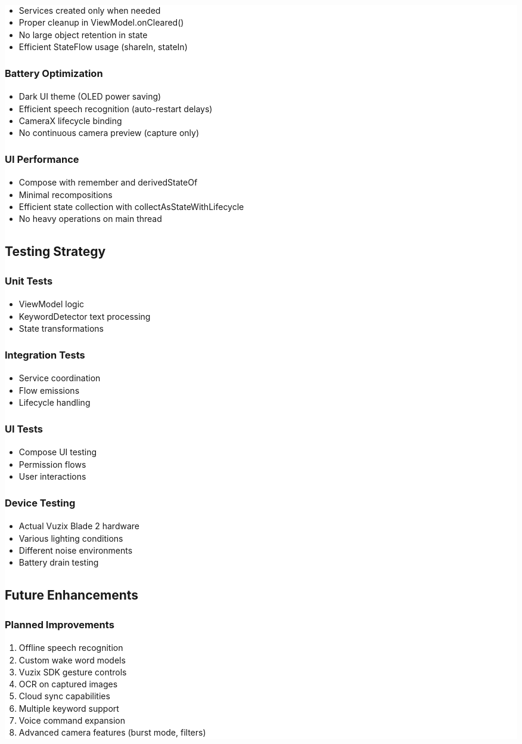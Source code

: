 - Services created only when needed
- Proper cleanup in ViewModel.onCleared()
- No large object retention in state
- Efficient StateFlow usage (shareIn, stateIn)

### Battery Optimization

- Dark UI theme (OLED power saving)
- Efficient speech recognition (auto-restart delays)
- CameraX lifecycle binding
- No continuous camera preview (capture only)

### UI Performance

- Compose with remember and derivedStateOf
- Minimal recompositions
- Efficient state collection with collectAsStateWithLifecycle
- No heavy operations on main thread

## Testing Strategy

### Unit Tests

- ViewModel logic
- KeywordDetector text processing
- State transformations

### Integration Tests

- Service coordination
- Flow emissions
- Lifecycle handling

### UI Tests

- Compose UI testing
- Permission flows
- User interactions

### Device Testing

- Actual Vuzix Blade 2 hardware
- Various lighting conditions
- Different noise environments
- Battery drain testing

## Future Enhancements

### Planned Improvements

1. Offline speech recognition
2. Custom wake word models
3. Vuzix SDK gesture controls
4. OCR on captured images
5. Cloud sync capabilities
6. Multiple keyword support
7. Voice command expansion
8. Advanced camera features (burst mode, filters)
